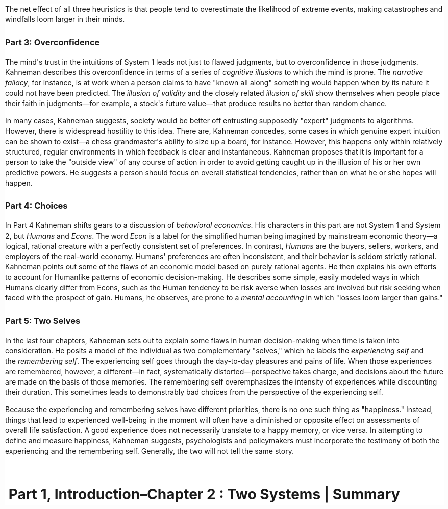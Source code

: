   

The net effect of all three heuristics is that people tend to overestimate the likelihood of extreme events, making catastrophes and windfalls loom larger in their minds.  

### Part 3: Overconfidence

The mind's trust in the intuitions of System 1 leads not just to flawed judgments, but to overconfidence in those judgments. Kahneman describes this overconfidence in terms of a series of _cognitive illusions_ to which the mind is prone. The _narrative fallacy_, for instance, is at work when a person claims to have "known all along" something would happen when by its nature it could not have been predicted. The _illusion of validity_ and the closely related _illusion of skill_ show themselves when people place their faith in judgments—for example, a stock's future value—that produce results no better than random chance.

In many cases, Kahneman suggests, society would be better off entrusting supposedly "expert" judgments to algorithms. However, there is widespread hostility to this idea. There are, Kahneman concedes, some cases in which genuine expert intuition can be shown to exist—a chess grandmaster's ability to size up a board, for instance. However, this happens only within relatively structured, regular environments in which feedback is clear and instantaneous. Kahneman proposes that it is important for a person to take the "outside view" of any course of action in order to avoid getting caught up in the illusion of his or her own predictive powers. He suggests a person should focus on overall statistical tendencies, rather than on what he or she hopes will happen.

### Part 4: Choices

In Part 4 Kahneman shifts gears to a discussion of _behavioral economics_. His characters in this part are not System 1 and System 2, but _Humans_ and _Econs_. The word _Econ_ is a label for the simplified human being imagined by mainstream economic theory—a logical, rational creature with a perfectly consistent set of preferences. In contrast, _Humans_ are the buyers, sellers, workers, and employers of the real-world economy. Humans' preferences are often inconsistent, and their behavior is seldom strictly rational. Kahneman points out some of the flaws of an economic model based on purely rational agents. He then explains his own efforts to account for Humanlike patterns of economic decision-making. He describes some simple, easily modeled ways in which Humans clearly differ from Econs, such as the Human tendency to be risk averse when losses are involved but risk seeking when faced with the prospect of gain. Humans, he observes, are prone to a _mental accounting_ in which "losses loom larger than gains."

### Part 5: Two Selves

In the last four chapters, Kahneman sets out to explain some flaws in human decision-making when time is taken into consideration. He posits a model of the individual as two complementary "selves," which he labels the _experiencing self_ and the _remembering self_. The experiencing self goes through the day-to-day pleasures and pains of life. When those experiences are remembered, however, a different—in fact, systematically distorted—perspective takes charge, and decisions about the future are made on the basis of those memories. The remembering self overemphasizes the intensity of experiences while discounting their duration. This sometimes leads to demonstrably bad choices from the perspective of the experiencing self.

Because the experiencing and remembering selves have different priorities, there is no one such thing as "happiness." Instead, things that lead to experienced well-being in the moment will often have a diminished or opposite effect on assessments of overall life satisfaction. A good experience does not necessarily translate to a happy memory, or vice versa. In attempting to define and measure happiness, Kahneman suggests, psychologists and policymakers must incorporate the testimony of both the experiencing and the remembering self. Generally, the two will not tell the same story.
___
#  Part 1, Introduction–Chapter 2 : Two Systems | Summary
